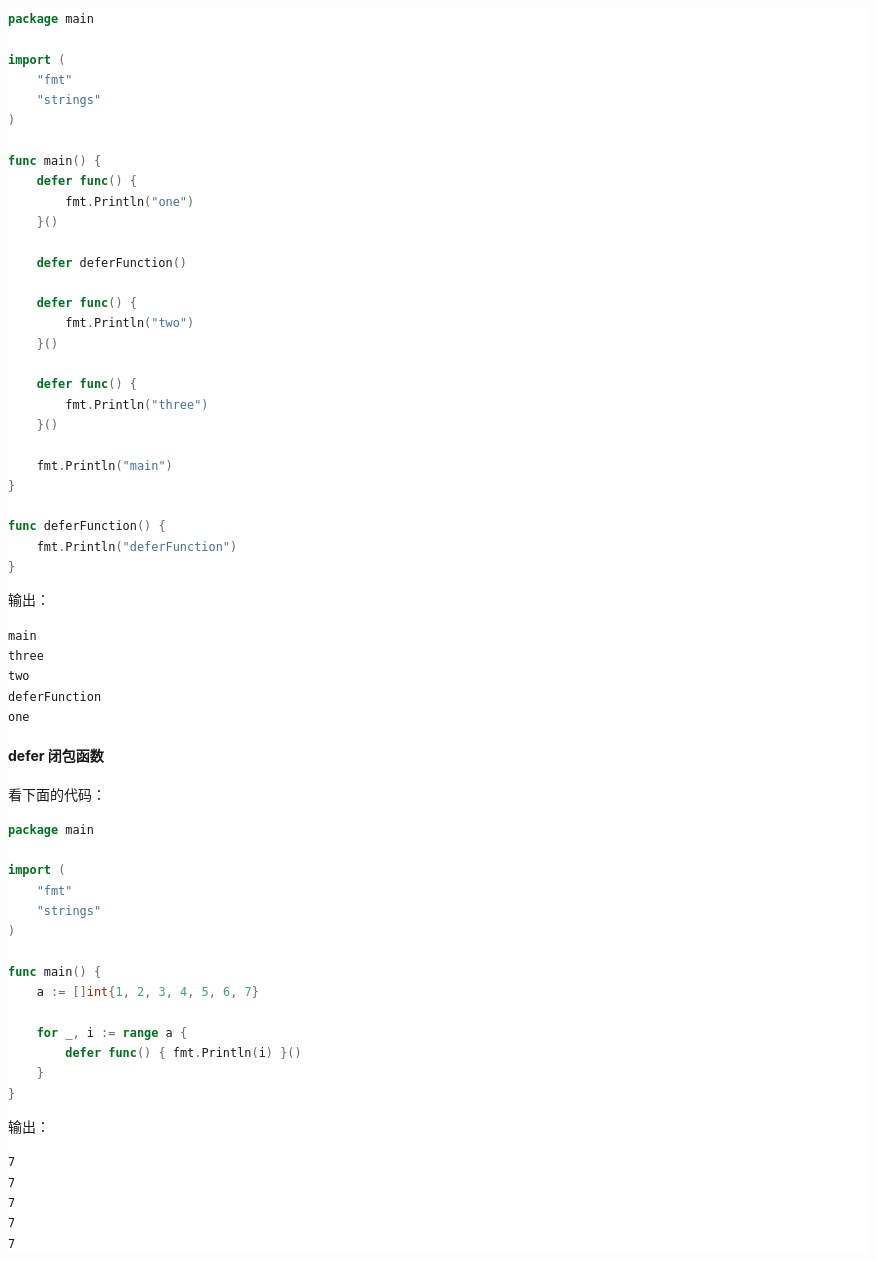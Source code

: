 ```go
package main

import (
	"fmt"
	"strings"
)

func main() {
	defer func() {
		fmt.Println("one")
	}()

	defer deferFunction()

	defer func() {
		fmt.Println("two")
	}()

	defer func() {
		fmt.Println("three")
	}()

	fmt.Println("main")
}

func deferFunction() {
	fmt.Println("deferFunction")
}
```

输出：

```
main
three
two
deferFunction
one
```
#### defer 闭包函数
看下面的代码：
```go
package main

import (
	"fmt"
	"strings"
)

func main() {
	a := []int{1, 2, 3, 4, 5, 6, 7}

	for _, i := range a {
		defer func() { fmt.Println(i) }()
	}
}
```
输出：
```bash
7
7
7
7
7
```